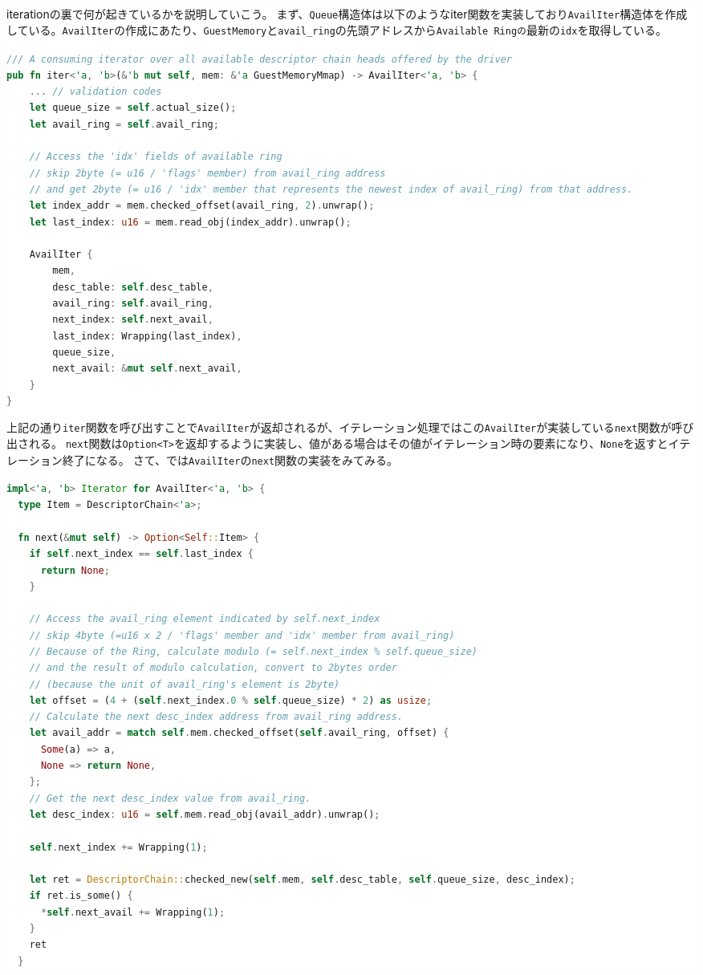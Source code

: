 iterationの裏で何が起きているかを説明していこう。
まず、`Queue`構造体は以下のようなiter関数を実装しており`AvailIter`構造体を作成している。`AvailIter`の作成にあたり、`GuestMemory`と`avail_ring`の先頭アドレスから`Available Ringの`最新の`idx`を取得している。

```Rust
/// A consuming iterator over all available descriptor chain heads offered by the driver
pub fn iter<'a, 'b>(&'b mut self, mem: &'a GuestMemoryMmap) -> AvailIter<'a, 'b> {
    ... // validation codes
    let queue_size = self.actual_size();
    let avail_ring = self.avail_ring;

    // Access the 'idx' fields of available ring
    // skip 2byte (= u16 / 'flags' member) from avail_ring address
    // and get 2byte (= u16 / 'idx' member that represents the newest index of avail_ring) from that address.
    let index_addr = mem.checked_offset(avail_ring, 2).unwrap();
    let last_index: u16 = mem.read_obj(index_addr).unwrap();

    AvailIter {
        mem,
        desc_table: self.desc_table,
        avail_ring: self.avail_ring,
        next_index: self.next_avail,
        last_index: Wrapping(last_index),
        queue_size,
        next_avail: &mut self.next_avail,
    }
}
```

上記の通り`iter`関数を呼び出すことで`AvailIter`が返却されるが、イテレーション処理ではこの`AvailIter`が実装している`next`関数が呼び出される。
`next`関数は`Option<T>`を返却するように実装し、値がある場合はその値がイテレーション時の要素になり、`None`を返すとイテレーション終了になる。
さて、では`AvailIter`の`next`関数の実装をみてみる。

```rust
impl<'a, 'b> Iterator for AvailIter<'a, 'b> {
  type Item = DescriptorChain<'a>;

  fn next(&mut self) -> Option<Self::Item> {
    if self.next_index == self.last_index {
      return None;
    }

    // Access the avail_ring element indicated by self.next_index
    // skip 4byte (=u16 x 2 / 'flags' member and 'idx' member from avail_ring)
    // Because of the Ring, calculate modulo (= self.next_index % self.queue_size)
    // and the result of modulo calculation, convert to 2bytes order
    // (because the unit of avail_ring's element is 2byte)
    let offset = (4 + (self.next_index.0 % self.queue_size) * 2) as usize;
    // Calculate the next desc_index address from avail_ring address.
    let avail_addr = match self.mem.checked_offset(self.avail_ring, offset) {
      Some(a) => a,
      None => return None,
    };
    // Get the next desc_index value from avail_ring.
    let desc_index: u16 = self.mem.read_obj(avail_addr).unwrap();

    self.next_index += Wrapping(1);

    let ret = DescriptorChain::checked_new(self.mem, self.desc_table, self.queue_size, desc_index);
    if ret.is_some() {
      *self.next_avail += Wrapping(1);
    }
    ret
  }
```